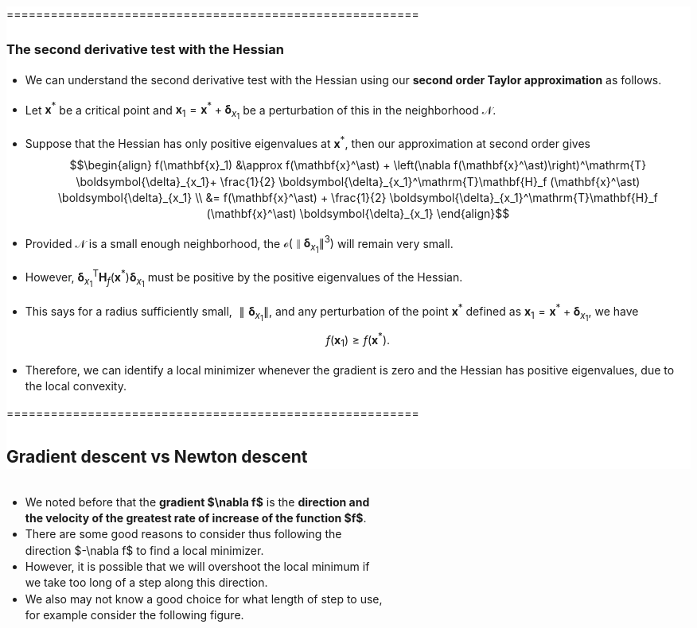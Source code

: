 ========================================================

### The second derivative test with the Hessian

* We can understand the second derivative test with the Hessian using our <b>second order Taylor approximation</b> as follows.

* Let $\mathbf{x}^\ast$ be a critical point and $\mathbf{x}_1 = \mathbf{x}^\ast + \boldsymbol{\delta}_{x_1}$ be a perturbation of this in the neighborhood $\mathcal{N}$.

* Suppose that the Hessian has only positive eigenvalues at $\mathbf{x}^\ast$, then our approximation at second order gives
  $$\begin{align}
  f(\mathbf{x}_1) &\approx f(\mathbf{x}^\ast) + \left(\nabla f(\mathbf{x}^\ast)\right)^\mathrm{T} \boldsymbol{\delta}_{x_1}+ \frac{1}{2} \boldsymbol{\delta}_{x_1}^\mathrm{T}\mathbf{H}_f (\mathbf{x}^\ast) \boldsymbol{\delta}_{x_1} \\
  &= f(\mathbf{x}^\ast) + \frac{1}{2} \boldsymbol{\delta}_{x_1}^\mathrm{T}\mathbf{H}_f (\mathbf{x}^\ast) \boldsymbol{\delta}_{x_1}
  \end{align}$$
  
* Provided $\mathcal{N}$ is a small enough neighborhood, the $\mathcal{o}\left(\parallel \boldsymbol{\delta}_{x_1}\parallel^3\right)$ will remain very small.

* However, $\boldsymbol{\delta}_{x_1}^\mathrm{T}\mathbf{H}_f (\mathbf{x}^\ast) \boldsymbol{\delta}_{x_1}$ must be positive by the positive eigenvalues of the Hessian.

* This says for a radius sufficiently small, $\parallel \boldsymbol{\delta}_{x_1}\parallel$, and any perturbation of the point $\mathbf{x}^\ast$ defined as $\mathbf{x}_1 = \mathbf{x}^\ast + \boldsymbol{\delta}_{x_1}$, we have
  $$f(\mathbf{x}_1) \geq f(\mathbf{x}^\ast).$$

* Therefore, we can identify a local minimizer whenever the gradient is zero and the Hessian has positive eigenvalues, due to the local convexity.


========================================================

## Gradient descent vs Newton descent

<div style="float:left; width:55%">
<ul>
  <li> We noted before that the <b>gradient $\nabla f$</b> is the <strong>direction and the velocity of the greatest rate of increase of the function $f$</strong>.</li>
  <li> There are some good reasons to consider thus following the direction $-\nabla f$ to find a local minimizer.
  <li>However, it is possible that we will overshoot the local minimum if we take too long of a step along this direction.</li>
  <li>We also may not know a good choice for what length of step to use, for example consider the following figure.</li>
</ul>
</div>
<div style="float:right; width:40%" class="fragment">